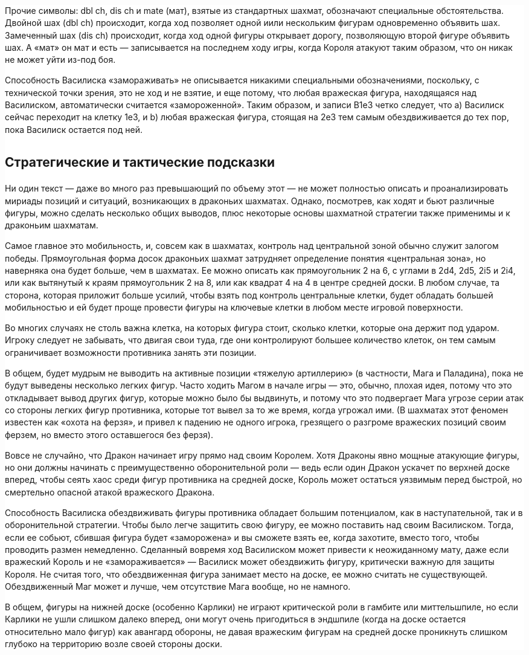 Прочие символы: dbl ch, dis ch и mate (мат), взятые из стандартных шахмат, обозначают специальные обстоятельства. Двойной шах (dbl ch) происходит, когда ход позволяет одной иили нескольким фигурам одновременно объявить шах. Замеченный шах (dis ch) происходит, когда ход одной фигуры открывает дорогу, позволяющую второй фигуре объявить шах. А «мат» он мат и есть — записывается на последнем ходу игры, когда Короля атакуют таким образом, что он никак не может уйти из-под боя.

Способность Василиска «замораживать» не описывается никакими специальными обозначениями, поскольку, с технической точки зрения, это не ход и не взятие, и еще потому, что любая вражеская фигура, находящаяся над Василиском, автоматически считается «замороженной». Таким образом, и записи B1e3 четко следует, что а) Василиск сейчас переходит на клетку 1e3, и b) любая вражеская фигура, стоящая на 2e3 тем самым обездвиживается до тех пор, пока Василиск остается под ней.

## Стратегические и тактические подсказки

Ни один текст — даже во много раз превышающий по объему этот — не может полностью описать и проанализировать мириады позиций и ситуаций, возникающих в драконьих шахматах. Однако, посмотрев, как ходят и бьют различные фигуры, можно сделать несколько общих выводов, плюс некоторые основы шахматной стратегии также применимы и к драконьим шахматам.

Самое главное это мобильность, и, совсем как в шахматах, контроль над центральной зоной обычно служит залогом победы. Прямоугольная форма досок драконьих шахмат затрудняет определение понятия «центральная зона», но наверняка она будет больше, чем в шахматах. Ее можно описать как прямоугольник 2 на 6, с углами в 2d4, 2d5, 2i5 и 2i4, или как вытянутый к краям прямоугольник 2 на 8, или как квадрат 4 на 4 в центре средней доски. В любом случае, та сторона, которая приложит больше усилий, чтобы взять под контроль центральные клетки, будет обладать большей мобильностью и ей будет проще провести фигуры на ключевые клетки в любом месте игровой поверхности.

Во многих случаях не столь важна клетка, на которых фигура стоит, сколько клетки, которые она держит под ударом. Игроку следует не забывать, что двигая свои туда, где они контролируют большее количество клеток, он тем самым ограничивает возможности противника занять эти позиции.

В общем, будет мудрым не выводить на активные позиции «тяжелую артиллерию» (в частности, Мага и Паладина), пока не будут выведены несколько легких фигур. Часто ходить Магом в начале игры — это, обычно, плохая идея, потому что это откладывает вывод других фигур, которые можно было бы выдвинуть, и потому что это подвергает Мага угрозе серии атак со стороны легких фигур противника, которые тот вывел за то же время, когда угрожал ими. (В шахматах этот феномен известен как «охота на ферзя», и привел к падению не одного игрока, грезящего о разгроме вражеских позиций своим ферзем, но вместо этого оставшегося без ферзя).

Вовсе не случайно, что Дракон начинает игру прямо над своим Королем. Хотя Драконы явно мощные атакующие фигуры, но они должны начинать с преимущественно оборонительной роли — ведь если один Дракон ускачет по верхней доске вперед, чтобы сеять хаос среди фигур противника на средней доске, Король может остаться уязвимым перед быстрой, но смертельно опасной атакой вражеского Дракона.

Способность Василиска обездвиживать фигуры противника обладает большим потенциалом, как в наступательной, так и в оборонительной стратегии. Чтобы было легче защитить свою фигуру, ее можно поставить над своим Василиском. Тогда, если ее собьют, сбившая фигура будет «заморожена» и вы сможете взять ее, когда захотите, вместо того, чтобы проводить размен немедленно. Сделанный вовремя ход Василиском может привести к неожиданному мату, даже если вражеский Король и не «замораживается» — Василиск может обездвижить фигуру, критически важную для защиты Короля. Не считая того, что обездвиженная фигура занимает место на доске, ее можно считать не существующей. Обездвиженный Маг может и лучше, чем отсутствие Мага вообще, но не намного.

В общем, фигуры на нижней доске (особенно Карлики) не играют критической роли в гамбите или миттельшпиле, но если Карлики не ушли слишком далеко вперед, они могут очень пригодиться в эндшпиле (когда на доске остается относительно мало фигур) как авангард обороны, не давая вражеским фигурам на средней доске проникнуть слишком глубоко на территорию возле своей стороны доски.
